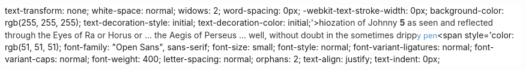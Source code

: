 text-transform: none; white-space: normal; widows: 2;
word-spacing: 0px; -webkit-text-stroke-width: 0px;
background-color: rgb(255, 255, 255); text-decoration-style:
initial; text-decoration-color: initial;'>hio</b><span style='color: rgb(51, 51, 51); font-family: "Open
Sans", sans-serif; font-size: small; font-style: normal;
font-variant-ligatures: normal; font-variant-caps: normal;
font-weight: 400; letter-spacing: normal; orphans: 2;
text-align: justify; text-indent: 0px; text-transform: none;
white-space: normal; widows: 2; word-spacing: 0px;
-webkit-text-stroke-width: 0px; background-color: rgb(255,
255, 255); text-decoration-style: initial;
text-decoration-color: initial; display: inline !important;
float: none;'>zation of Johnny<span>&nbsp;</span></span><b style='color: rgb(51, 51, 51); font-family: "Open
Sans", sans-serif; font-size: small; font-style: normal;
font-variant-ligatures: normal; font-variant-caps: normal;
letter-spacing: normal; orphans: 2; text-align: justify;
text-indent: 0px; text-transform: none; white-space: normal;
widows: 2; word-spacing: 0px; -webkit-text-stroke-width: 0px;
background-color: rgb(255, 255, 255); text-decoration-style:
initial; text-decoration-color: initial;'>5</b><span style='color: rgb(51, 51, 51); font-family: "Open
Sans", sans-serif; font-size: small; font-style: normal;
font-variant-ligatures: normal; font-variant-caps: normal;
font-weight: 400; letter-spacing: normal; orphans: 2;
text-align: justify; text-indent: 0px; text-transform: none;
white-space: normal; widows: 2; word-spacing: 0px;
-webkit-text-stroke-width: 0px; background-color: rgb(255,
255, 255); text-decoration-style: initial;
text-decoration-color: initial; display: inline !important;
float: none;'><span>&nbsp;</span>as seen and reflected through the Eyes of Ra or Horus or ... the Aegis of Perseus ... well, without doubt in the sometimes dripp</span><a href="http://bit.ly/2K5bNbh" title="M I
SS I ASS I PP Y" style='text-decoration: none; color: rgb(65,
131, 196); font-family: "Open Sans", sans-serif;
font-size: small; font-style: normal; font-variant-ligatures:
normal; font-variant-caps: normal; font-weight: 400;
letter-spacing: normal; orphans: 2; text-align: justify;
text-indent: 0px; text-transform: none; white-space: normal;
widows: 2; word-spacing: 0px; -webkit-text-stroke-width: 0px;
background-color: rgb(255, 255, 255);'>y</a><span style='color: rgb(51, 51, 51); font-family: "Open
Sans", sans-serif; font-size: small; font-style: normal;
font-variant-ligatures: normal; font-variant-caps: normal;
font-weight: 400; letter-spacing: normal; orphans: 2;
text-align: justify; text-indent: 0px; text-transform: none;
white-space: normal; widows: 2; word-spacing: 0px;
-webkit-text-stroke-width: 0px; background-color: rgb(255,
255, 255); text-decoration-style: initial;
text-decoration-color: initial; display: inline !important;
float: none;'><span>&nbsp;</span></span><a href="http://bit.ly/2K0Ttjv" style='text-decoration: none;
color: rgb(65, 131, 196); font-family: "Open Sans",
sans-serif; font-size: small; font-style: normal;
font-variant-ligatures: normal; font-variant-caps: normal;
font-weight: 400; letter-spacing: normal; orphans: 2;
text-align: justify; text-indent: 0px; text-transform: none;
white-space: normal; widows: 2; word-spacing: 0px;
-webkit-text-stroke-width: 0px; background-color: rgb(255,
255, 255);'>pen</a><span style='color: rgb(51, 51, 51);
font-family: "Open Sans", sans-serif; font-size:
small; font-style: normal; font-variant-ligatures: normal;
font-variant-caps: normal; font-weight: 400; letter-spacing:
normal; orphans: 2; text-align: justify; text-indent: 0px;